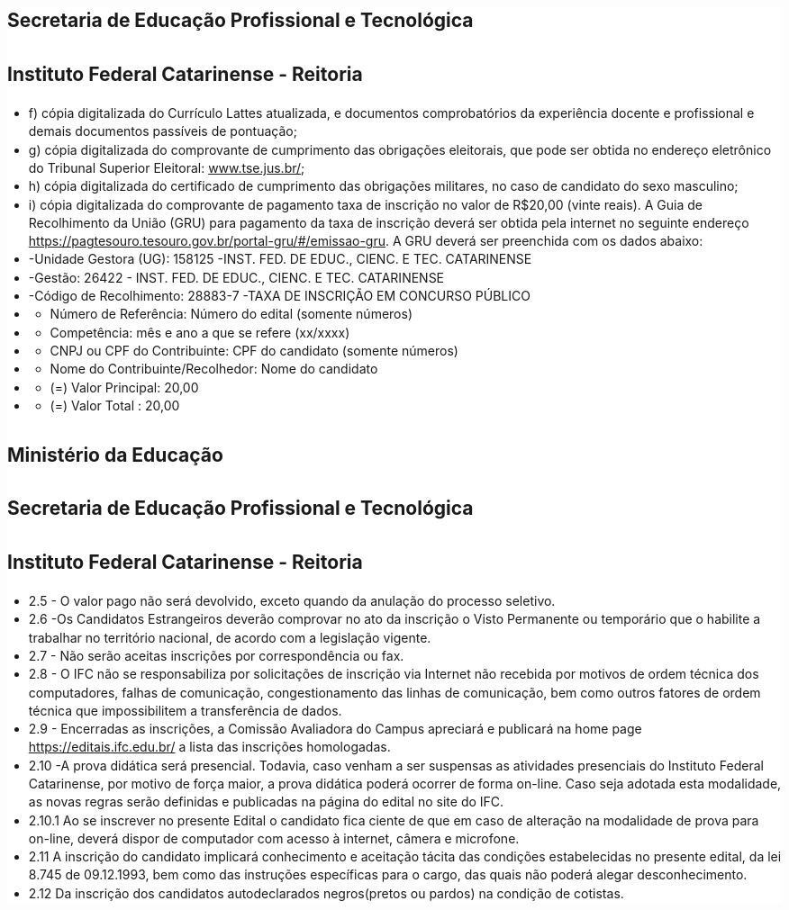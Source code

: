## Secretaria de Educação Profissional e Tecnológica

## Instituto Federal Catarinense - Reitoria

- f) cópia digitalizada do Currículo Lattes atualizada, e documentos comprobatórios da experiência docente e profissional e demais documentos passíveis de pontuação;
- g) cópia digitalizada do comprovante de cumprimento das obrigações eleitorais, que pode ser obtida no endereço eletrônico do Tribunal Superior Eleitoral: www.tse.jus.br/;
- h) cópia digitalizada do certificado de cumprimento das obrigações militares, no caso de candidato do sexo masculino;
- i) cópia digitalizada do comprovante de pagamento taxa de inscrição no valor de R$20,00 (vinte reais). A Guia de Recolhimento da União (GRU) para pagamento da taxa de inscrição deverá ser obtida pela internet no seguinte endereço https://pagtesouro.tesouro.gov.br/portal-gru/#/emissao-gru. A GRU deverá ser preenchida com os dados abaixo:
- -Unidade Gestora (UG): 158125 -INST. FED. DE EDUC., CIENC. E TEC. CATARINENSE
- -Gestão: 26422 - INST. FED. DE EDUC., CIENC. E TEC. CATARINENSE
- -Código de Recolhimento: 28883-7 -TAXA DE INSCRIÇÃO EM CONCURSO PÚBLICO
- - Número de Referência: Número do edital (somente números)
- - Competência: mês e ano a que se refere (xx/xxxx)
- - CNPJ ou CPF do Contribuinte: CPF do candidato (somente números)
- - Nome do Contribuinte/Recolhedor: Nome do candidato
- - (=) Valor Principal: 20,00
- - (=) Valor Total : 20,00





## Ministério da Educação

## Secretaria de Educação Profissional e Tecnológica

## Instituto Federal Catarinense - Reitoria

- 2.5 - O valor pago não será devolvido, exceto quando da anulação do processo seletivo.
- 2.6 -Os Candidatos Estrangeiros deverão comprovar no ato da inscrição o Visto Permanente ou temporário que o habilite a trabalhar no território nacional, de acordo com a legislação vigente.
- 2.7 - Não serão aceitas inscrições por correspondência ou fax.
- 2.8 - O IFC não se responsabiliza por solicitações de inscrição via Internet não recebida por motivos de ordem técnica dos computadores, falhas de comunicação, congestionamento das linhas de comunicação, bem como outros fatores de ordem técnica que impossibilitem a transferência de dados.
- 2.9 - Encerradas as inscrições, a Comissão Avaliadora do Campus apreciará e publicará na home page https://editais.ifc.edu.br/ a lista das inscrições homologadas.
- 2.10 -A prova didática será presencial. Todavia, caso venham a ser suspensas as atividades presenciais do Instituto Federal Catarinense, por motivo de força maior, a prova didática poderá ocorrer de forma on-line. Caso seja adotada esta modalidade, as novas regras serão definidas e publicadas na página do edital no site do IFC.
- 2.10.1 Ao se inscrever no presente Edital o candidato fica ciente de que em caso de alteração na modalidade de prova para on-line, deverá dispor de computador com acesso à internet, câmera e microfone.
- 2.11 A inscrição do candidato implicará conhecimento e aceitação tácita das condições estabelecidas no presente edital, da lei 8.745 de 09.12.1993, bem como das instruções específicas para o cargo, das quais não poderá alegar desconhecimento.
- 2.12 Da inscrição dos candidatos autodeclarados negros(pretos ou pardos) na condição de cotistas.
